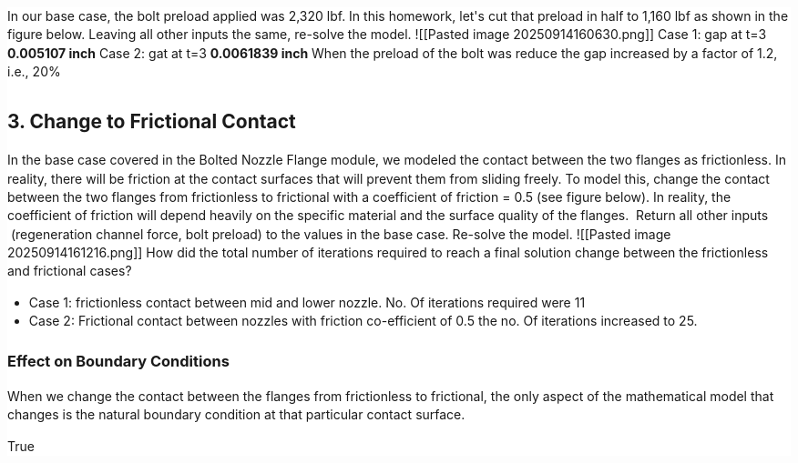 In our base case, the bolt preload applied was 2,320 lbf. In this homework, let's cut that preload in half to 1,160 lbf as shown in the figure below. Leaving all other inputs the same, re-solve the model.
![[Pasted image 20250914160630.png]]
Case 1: gap at t=3 **0.005107 inch** 
Case 2: gat at t=3 **0.0061839 inch** 
When the preload of the bolt was reduce the gap increased by a factor of 1.2, i.e., 20%

## 3. Change to Frictional Contact

In the base case covered in the Bolted Nozzle Flange module, we modeled the contact between the two flanges as frictionless. In reality, there will be friction at the contact surfaces that will prevent them from sliding freely. To model this, change the contact between the two flanges from frictionless to frictional with a coefficient of friction = 0.5 (see figure below). In reality, the coefficient of friction will depend heavily on the specific material and the surface quality of the flanges.  Return all other inputs  (regeneration channel force, bolt preload) to the values in the base case. Re-solve the model.
![[Pasted image 20250914161216.png]]
How did the total number of iterations required to reach a final solution change between the frictionless and frictional cases?
- Case 1: frictionless contact between mid and lower nozzle. No. Of iterations required were 11
- Case 2: Frictional contact between nozzles with friction co-efficient of 0.5 the no. Of iterations increased to 25. 
### Effect on Boundary Conditions

When we change the contact between the flanges from frictionless to frictional, the only aspect of the mathematical model that changes is the natural boundary condition at that particular contact surface.

True
